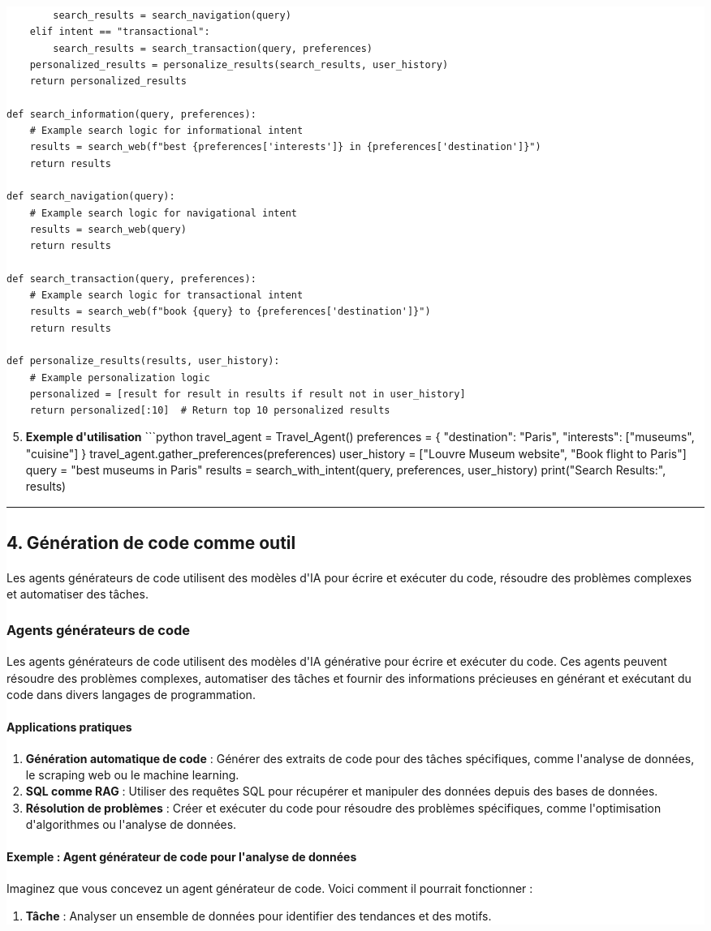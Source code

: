   ```  
           search_results = search_navigation(query)
       elif intent == "transactional":
           search_results = search_transaction(query, preferences)
       personalized_results = personalize_results(search_results, user_history)
       return personalized_results

   def search_information(query, preferences):
       # Example search logic for informational intent
       results = search_web(f"best {preferences['interests']} in {preferences['destination']}")
       return results

   def search_navigation(query):
       # Example search logic for navigational intent
       results = search_web(query)
       return results

   def search_transaction(query, preferences):
       # Example search logic for transactional intent
       results = search_web(f"book {query} to {preferences['destination']}")
       return results

   def personalize_results(results, user_history):
       # Example personalization logic
       personalized = [result for result in results if result not in user_history]
       return personalized[:10]  # Return top 10 personalized results
   ```  
5. **Exemple d'utilisation** ```python
   travel_agent = Travel_Agent()
   preferences = {
       "destination": "Paris",
       "interests": ["museums", "cuisine"]
   }
   travel_agent.gather_preferences(preferences)
   user_history = ["Louvre Museum website", "Book flight to Paris"]
   query = "best museums in Paris"
   results = search_with_intent(query, preferences, user_history)
   print("Search Results:", results)
   ```  

---  

## 4. Génération de code comme outil  
Les agents générateurs de code utilisent des modèles d'IA pour écrire et exécuter du code, résoudre des problèmes complexes et automatiser des tâches.  

### Agents générateurs de code  
Les agents générateurs de code utilisent des modèles d'IA générative pour écrire et exécuter du code. Ces agents peuvent résoudre des problèmes complexes, automatiser des tâches et fournir des informations précieuses en générant et exécutant du code dans divers langages de programmation.  

#### Applications pratiques  

1. **Génération automatique de code** : Générer des extraits de code pour des tâches spécifiques, comme l'analyse de données, le scraping web ou le machine learning.  
2. **SQL comme RAG** : Utiliser des requêtes SQL pour récupérer et manipuler des données depuis des bases de données.  
3. **Résolution de problèmes** : Créer et exécuter du code pour résoudre des problèmes spécifiques, comme l'optimisation d'algorithmes ou l'analyse de données.  

#### Exemple : Agent générateur de code pour l'analyse de données  
Imaginez que vous concevez un agent générateur de code. Voici comment il pourrait fonctionner :  

1. **Tâche** : Analyser un ensemble de données pour identifier des tendances et des motifs.  
   ```